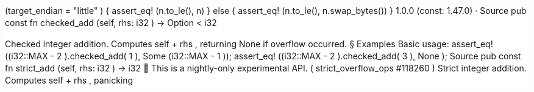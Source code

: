 (target_endian =
"little"
) {
assert_eq!
(n.to_le(), n)
}
else
{
assert_eq!
(n.to_le(), n.swap_bytes())
}
1.0.0 (const: 1.47.0)
·
Source
pub const fn
checked_add
(self, rhs:
i32
) ->
Option
<
i32
>
Checked integer addition. Computes
self + rhs
, returning
None
if overflow occurred.
§
Examples
Basic usage:
assert_eq!
((i32::MAX -
2
).checked_add(
1
),
Some
(i32::MAX -
1
));
assert_eq!
((i32::MAX -
2
).checked_add(
3
),
None
);
Source
pub const fn
strict_add
(self, rhs:
i32
) ->
i32
🔬
This is a nightly-only experimental API. (
strict_overflow_ops
#118260
)
Strict integer addition. Computes
self + rhs
, panicking